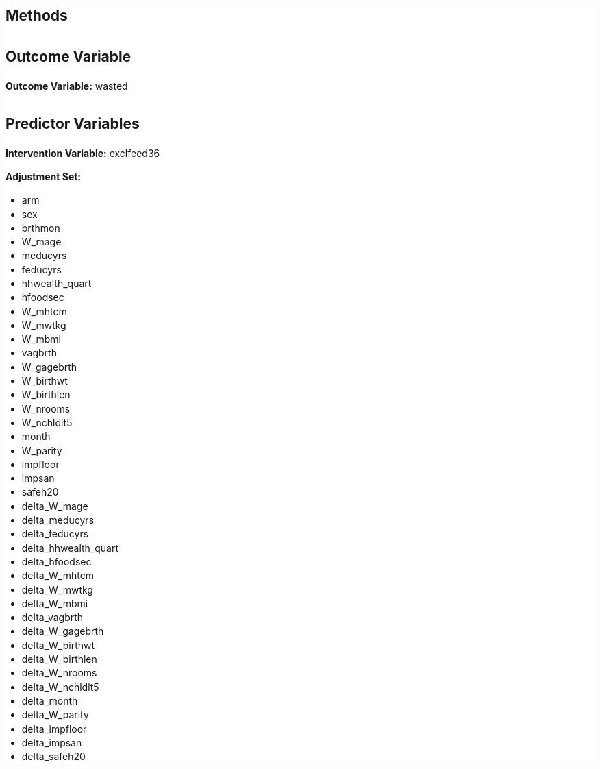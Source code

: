 





## Methods
## Outcome Variable

**Outcome Variable:** wasted

## Predictor Variables

**Intervention Variable:** exclfeed36

**Adjustment Set:**

* arm
* sex
* brthmon
* W_mage
* meducyrs
* feducyrs
* hhwealth_quart
* hfoodsec
* W_mhtcm
* W_mwtkg
* W_mbmi
* vagbrth
* W_gagebrth
* W_birthwt
* W_birthlen
* W_nrooms
* W_nchldlt5
* month
* W_parity
* impfloor
* impsan
* safeh20
* delta_W_mage
* delta_meducyrs
* delta_feducyrs
* delta_hhwealth_quart
* delta_hfoodsec
* delta_W_mhtcm
* delta_W_mwtkg
* delta_W_mbmi
* delta_vagbrth
* delta_W_gagebrth
* delta_W_birthwt
* delta_W_birthlen
* delta_W_nrooms
* delta_W_nchldlt5
* delta_month
* delta_W_parity
* delta_impfloor
* delta_impsan
* delta_safeh20
